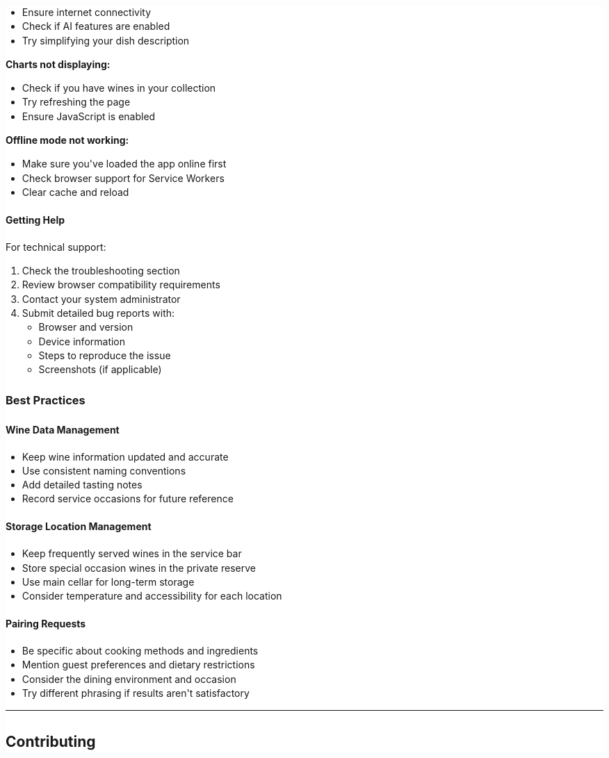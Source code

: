 - Ensure internet connectivity
- Check if AI features are enabled
- Try simplifying your dish description

**Charts not displaying:**

- Check if you have wines in your collection
- Try refreshing the page
- Ensure JavaScript is enabled

**Offline mode not working:**

- Make sure you've loaded the app online first
- Check browser support for Service Workers
- Clear cache and reload

#### Getting Help

For technical support:

1. Check the troubleshooting section
2. Review browser compatibility requirements
3. Contact your system administrator
4. Submit detailed bug reports with:
   - Browser and version
   - Device information
   - Steps to reproduce the issue
   - Screenshots (if applicable)

### Best Practices

#### Wine Data Management

- Keep wine information updated and accurate
- Use consistent naming conventions
- Add detailed tasting notes
- Record service occasions for future reference

#### Storage Location Management

- Keep frequently served wines in the service bar
- Store special occasion wines in the private reserve
- Use main cellar for long-term storage
- Consider temperature and accessibility for each location

#### Pairing Requests

- Be specific about cooking methods and ingredients
- Mention guest preferences and dietary restrictions
- Consider the dining environment and occasion
- Try different phrasing if results aren't satisfactory

---

## Contributing

